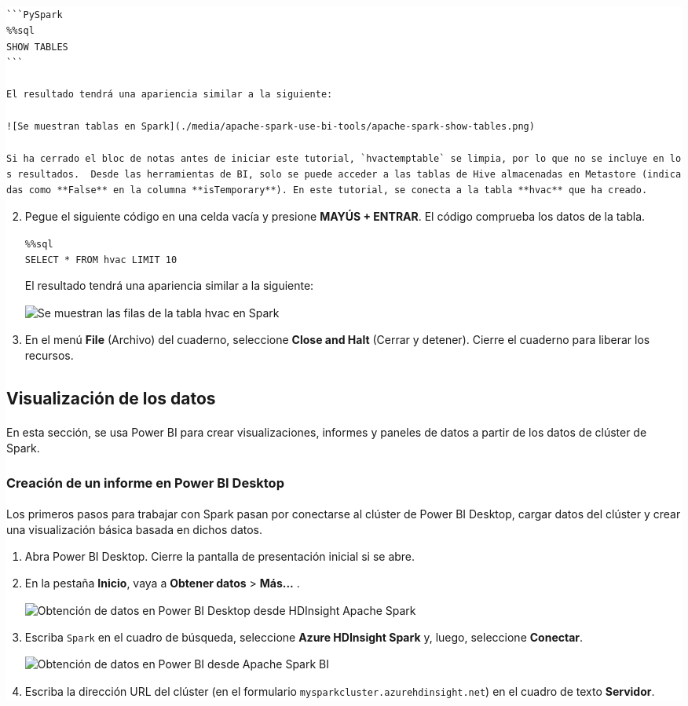     ```PySpark
    %%sql
    SHOW TABLES
    ```

    El resultado tendrá una apariencia similar a la siguiente:

    ![Se muestran tablas en Spark](./media/apache-spark-use-bi-tools/apache-spark-show-tables.png)

    Si ha cerrado el bloc de notas antes de iniciar este tutorial, `hvactemptable` se limpia, por lo que no se incluye en los resultados.  Desde las herramientas de BI, solo se puede acceder a las tablas de Hive almacenadas en Metastore (indicadas como **False** en la columna **isTemporary**). En este tutorial, se conecta a la tabla **hvac** que ha creado.

2. Pegue el siguiente código en una celda vacía y presione **MAYÚS + ENTRAR**. El código comprueba los datos de la tabla.

    ```PySpark
    %%sql
    SELECT * FROM hvac LIMIT 10
    ```

    El resultado tendrá una apariencia similar a la siguiente:

    ![Se muestran las filas de la tabla hvac en Spark](./media/apache-spark-use-bi-tools/apache-spark-select-limit.png)

3. En el menú **File** (Archivo) del cuaderno, seleccione **Close and Halt** (Cerrar y detener). Cierre el cuaderno para liberar los recursos.

## <a name="visualize-the-data"></a>Visualización de los datos

En esta sección, se usa Power BI para crear visualizaciones, informes y paneles de datos a partir de los datos de clúster de Spark.

### <a name="create-a-report-in-power-bi-desktop"></a>Creación de un informe en Power BI Desktop

Los primeros pasos para trabajar con Spark pasan por conectarse al clúster de Power BI Desktop, cargar datos del clúster y crear una visualización básica basada en dichos datos.

1. Abra Power BI Desktop. Cierre la pantalla de presentación inicial si se abre.

2. En la pestaña **Inicio**, vaya a **Obtener datos** > **Más...** .

    ![Obtención de datos en Power BI Desktop desde HDInsight Apache Spark](./media/apache-spark-use-bi-tools/hdinsight-spark-power-bi-desktop-get-data.png "Obtención de datos en Power BI desde Apache Spark BI")

3. Escriba `Spark` en el cuadro de búsqueda, seleccione **Azure HDInsight Spark** y, luego, seleccione **Conectar**.

    ![Obtención de datos en Power BI desde Apache Spark BI](./media/apache-spark-use-bi-tools/apache-spark-bi-import-data-power-bi.png "Obtención de datos en Power BI desde Apache Spark BI")

4. Escriba la dirección URL del clúster (en el formulario `mysparkcluster.azurehdinsight.net`) en el cuadro de texto **Servidor**.
